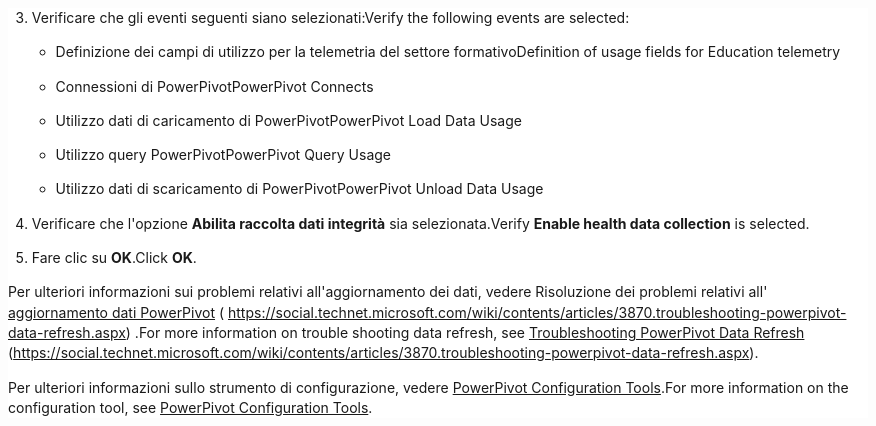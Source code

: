 3.  <span data-ttu-id="dc5c7-184">Verificare che gli eventi seguenti siano selezionati:</span><span class="sxs-lookup"><span data-stu-id="dc5c7-184">Verify the following events are selected:</span></span>  
  
    -   <span data-ttu-id="dc5c7-185">Definizione dei campi di utilizzo per la telemetria del settore formativo</span><span class="sxs-lookup"><span data-stu-id="dc5c7-185">Definition of usage fields for Education telemetry</span></span>  
  
    -   <span data-ttu-id="dc5c7-186">Connessioni di PowerPivot</span><span class="sxs-lookup"><span data-stu-id="dc5c7-186">PowerPivot Connects</span></span>  
  
    -   <span data-ttu-id="dc5c7-187">Utilizzo dati di caricamento di PowerPivot</span><span class="sxs-lookup"><span data-stu-id="dc5c7-187">PowerPivot Load Data Usage</span></span>  
  
    -   <span data-ttu-id="dc5c7-188">Utilizzo query PowerPivot</span><span class="sxs-lookup"><span data-stu-id="dc5c7-188">PowerPivot Query Usage</span></span>  
  
    -   <span data-ttu-id="dc5c7-189">Utilizzo dati di scaricamento di PowerPivot</span><span class="sxs-lookup"><span data-stu-id="dc5c7-189">PowerPivot Unload Data Usage</span></span>  
  
4.  <span data-ttu-id="dc5c7-190">Verificare che l'opzione **Abilita raccolta dati integrità** sia selezionata.</span><span class="sxs-lookup"><span data-stu-id="dc5c7-190">Verify **Enable health data collection** is selected.</span></span>  
  
5.  <span data-ttu-id="dc5c7-191">Fare clic su **OK**.</span><span class="sxs-lookup"><span data-stu-id="dc5c7-191">Click **OK**.</span></span>  
  
 <span data-ttu-id="dc5c7-192">Per ulteriori informazioni sui problemi relativi all'aggiornamento dei dati, vedere Risoluzione dei problemi relativi all' [aggiornamento dati PowerPivot](https://social.technet.microsoft.com/wiki/contents/articles/3870.troubleshooting-powerpivot-data-refresh.aspx) ( https://social.technet.microsoft.com/wiki/contents/articles/3870.troubleshooting-powerpivot-data-refresh.aspx) .</span><span class="sxs-lookup"><span data-stu-id="dc5c7-192">For more information on trouble shooting data refresh, see [Troubleshooting PowerPivot Data Refresh](https://social.technet.microsoft.com/wiki/contents/articles/3870.troubleshooting-powerpivot-data-refresh.aspx) (https://social.technet.microsoft.com/wiki/contents/articles/3870.troubleshooting-powerpivot-data-refresh.aspx).</span></span>  
  
 <span data-ttu-id="dc5c7-193">Per ulteriori informazioni sullo strumento di configurazione, vedere [PowerPivot Configuration Tools](../../power-pivot-sharepoint/power-pivot-configuration-tools.md).</span><span class="sxs-lookup"><span data-stu-id="dc5c7-193">For more information on the configuration tool, see [PowerPivot Configuration Tools](../../power-pivot-sharepoint/power-pivot-configuration-tools.md).</span></span>  
  
  
